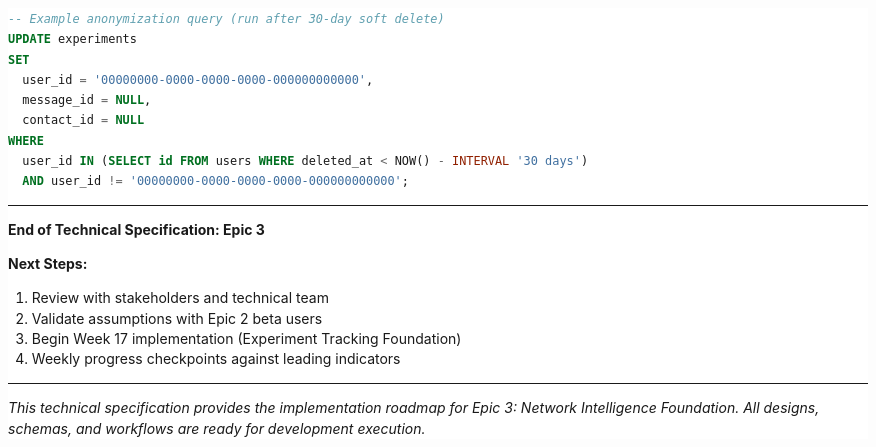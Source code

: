 ```sql
-- Example anonymization query (run after 30-day soft delete)
UPDATE experiments
SET
  user_id = '00000000-0000-0000-0000-000000000000',
  message_id = NULL,
  contact_id = NULL
WHERE
  user_id IN (SELECT id FROM users WHERE deleted_at < NOW() - INTERVAL '30 days')
  AND user_id != '00000000-0000-0000-0000-000000000000';
```

---

**End of Technical Specification: Epic 3**

**Next Steps:**
1. Review with stakeholders and technical team
2. Validate assumptions with Epic 2 beta users
3. Begin Week 17 implementation (Experiment Tracking Foundation)
4. Weekly progress checkpoints against leading indicators

---

_This technical specification provides the implementation roadmap for Epic 3: Network Intelligence Foundation. All designs, schemas, and workflows are ready for development execution._
